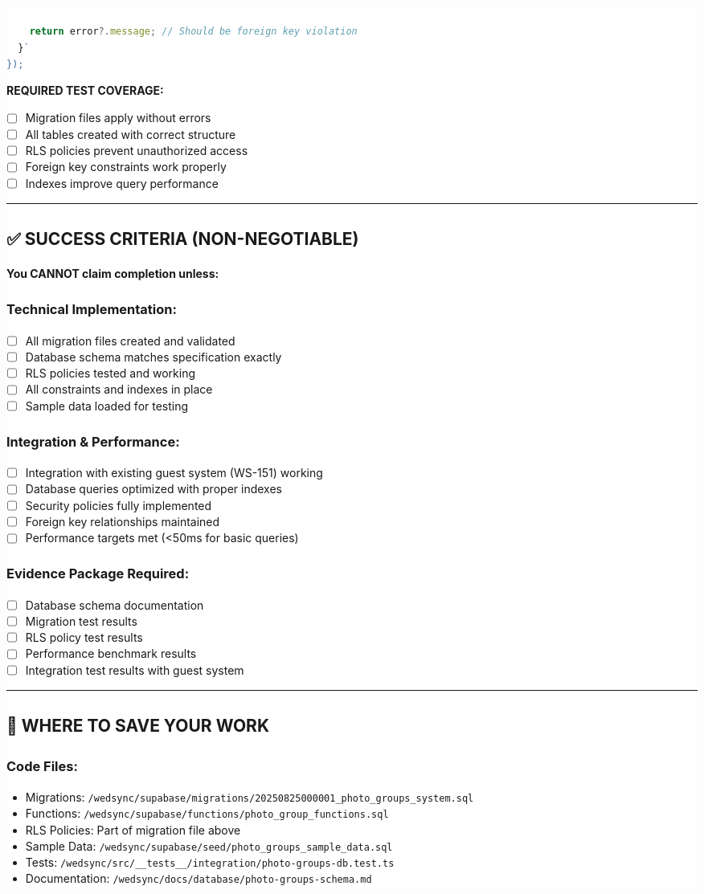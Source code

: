 ```javascript
    
    return error?.message; // Should be foreign key violation
  }`
});
```

**REQUIRED TEST COVERAGE:**
- [ ] Migration files apply without errors
- [ ] All tables created with correct structure
- [ ] RLS policies prevent unauthorized access
- [ ] Foreign key constraints work properly
- [ ] Indexes improve query performance

---

## ✅ SUCCESS CRITERIA (NON-NEGOTIABLE)

**You CANNOT claim completion unless:**

### Technical Implementation:
- [ ] All migration files created and validated
- [ ] Database schema matches specification exactly
- [ ] RLS policies tested and working
- [ ] All constraints and indexes in place
- [ ] Sample data loaded for testing

### Integration & Performance:
- [ ] Integration with existing guest system (WS-151) working
- [ ] Database queries optimized with proper indexes
- [ ] Security policies fully implemented
- [ ] Foreign key relationships maintained
- [ ] Performance targets met (<50ms for basic queries)

### Evidence Package Required:
- [ ] Database schema documentation
- [ ] Migration test results
- [ ] RLS policy test results
- [ ] Performance benchmark results
- [ ] Integration test results with guest system

---

## 💾 WHERE TO SAVE YOUR WORK

### Code Files:
- Migrations: `/wedsync/supabase/migrations/20250825000001_photo_groups_system.sql`
- Functions: `/wedsync/supabase/functions/photo_group_functions.sql`
- RLS Policies: Part of migration file above
- Sample Data: `/wedsync/supabase/seed/photo_groups_sample_data.sql`
- Tests: `/wedsync/src/__tests__/integration/photo-groups-db.test.ts`
- Documentation: `/wedsync/docs/database/photo-groups-schema.md`
